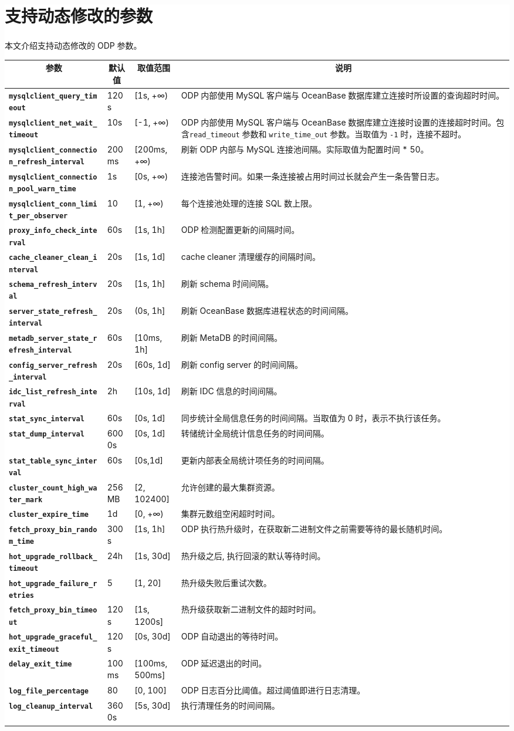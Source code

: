 支持动态修改的参数 
==============================

本文介绍支持动态修改的 ODP 参数。 


|                    **参数**                     | **默认值** |                 **取值范围**                  |                                                   **说明**                                                    |
|-----------------------------------------------|---------|-------------------------------------------|-------------------------------------------------------------------------------------------------------------|
| **`mysqlclient_query_timeout`**               | 120s    | \[1s, +∞)                                 | ODP 内部使用 MySQL 客户端与 OceanBase 数据库建立连接时所设置的查询超时时间。                                                           |
| **`mysqlclient_net_wait_timeout`**            | 10s     | \[-1, +∞)                                 | ODP 内部使用 MySQL 客户端与 OceanBase 数据库建立连接时设置的连接超时时间。包含`read_timeout` 参数和 `write_time_out` 参数。当取值为 `-1` 时，连接不超时。 |
| **`mysqlclient_connection_refresh_interval`** | 200ms   | \[200ms, +∞)                              | 刷新 ODP 内部与 MySQL 连接池间隔。实际取值为配置时间 \* 50。                                                                     |
| **`mysqlclient_connection_pool_warn_time`**   | 1s      | \[0s, +∞)                                 | 连接池告警时间。如果一条连接被占用时间过长就会产生一条告警日志。                                                                            |
| **`mysqlclient_conn_limit_per_observer`**     | 10      | \[1, +∞)                                  | 每个连接池处理的连接 SQL 数上限。                                                                                         |
| **`proxy_info_check_interval`**               | 60s     | \[1s, 1h\]                                | ODP 检测配置更新的间隔时间。                                                                                            |
| **`cache_cleaner_clean_interval`**            | 20s     | \[1s, 1d\]                                | cache cleaner 清理缓存的间隔时间。                                                                                    |
| **`schema_refresh_interval`**                 | 20s     | \[1s, 1h\]                                | 刷新 schema 时间间隔。                                                                                             |
| **`server_state_refresh_interval`**           | 20s     | (0s, 1h\]                                 | 刷新 OceanBase 数据库进程状态的时间间隔。                                                                                  |
| **`metadb_server_state_refresh_interval`**    | 60s     | \[10ms, 1h\]                              | 刷新 MetaDB 的时间间隔。                                                                                            |
| **`config_server_refresh_interval`**          | 20s     | \[60s, 1d\]                               | 刷新 config server 的时间间隔。                                                                                     |
| **`idc_list_refresh_interval`**               | 2h      | \[10s, 1d\]                               | 刷新 IDC 信息的时间间隔。                                                                                             |
| **`stat_sync_interval`**                      | 60s     | \[0s,  1d\]                               | 同步统计全局信息任务的时间间隔。当取值为 0 时，表示不执行该任务。                                                                          |
| **`stat_dump_interval`**                      | 6000s   | \[0s, 1d\]                                | 转储统计全局统计信息任务的时间间隔。                                                                                          |
| **`stat_table_sync_interval`**                | 60s     | \[0s,1d\]                                 | 更新内部表全局统计项任务的时间间隔。                                                                                          |
| **`cluster_count_high_water_mark`**           | 256MB   | \[2, 102400\]                             | 允许创建的最大集群资源。                                                                                                |
| **`cluster_expire_time`**                     | 1d      | \[0, +∞)                                  | 集群元数组空闲超时时间。                                                                                                |
| **`fetch_proxy_bin_random_time`**             | 300s    | \[1s, 1h\]                                | ODP 执行热升级时，在获取新二进制文件之前需要等待的最长随机时间。                                                                          |
| **`hot_upgrade_rollback_timeout`**            | 24h     | \[1s, 30d\]                               | 热升级之后, 执行回滚的默认等待时间。                                                                                         |
| **`hot_upgrade_failure_retries`**             | 5       | \[1, 20\]                                 | 热升级失败后重试次数。                                                                                                 |
| **`fetch_proxy_bin_timeout`**                 | 120s    | \[1s, 1200s\]                             | 热升级获取新二进制文件的超时时间。                                                                                           |
| **`hot_upgrade_graceful_exit_timeout`**       | 120s    | \[0s, 30d\]                               | ODP 自动退出的等待时间。                                                                                              |
| **`delay_exit_time`**                         | 100ms   | \[100ms, 500ms\]                          | ODP 延迟退出的时间。                                                                                                |
| **`log_file_percentage`**                     | 80      | \[0, 100\]                                | ODP 日志百分比阈值。超过阈值即进行日志清理。                                                                                    |
| **`log_cleanup_interval`**                    | 3600s   | \[5s, 30d\]                               | 执行清理任务的时间间隔。                                                                                                |